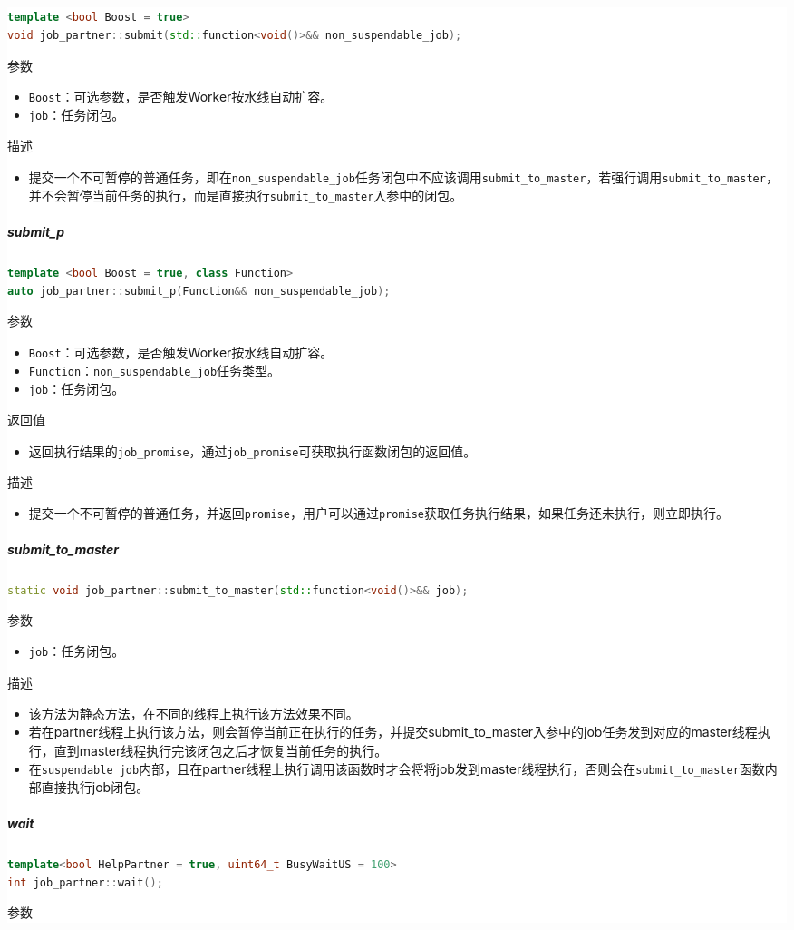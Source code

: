 ```cpp
template <bool Boost = true>
void job_partner::submit(std::function<void()>&& non_suspendable_job);
```

参数

- `Boost`：可选参数，是否触发Worker按水线自动扩容。
- `job`：任务闭包。

描述

- 提交一个不可暂停的普通任务，即在`non_suspendable_job`任务闭包中不应该调用`submit_to_master`，若强行调用`submit_to_master`，并不会暂停当前任务的执行，而是直接执行`submit_to_master`入参中的闭包。

##### submit_p

```cpp
template <bool Boost = true, class Function>
auto job_partner::submit_p(Function&& non_suspendable_job);
```

参数

- `Boost`：可选参数，是否触发Worker按水线自动扩容。
- `Function`：`non_suspendable_job`任务类型。
- `job`：任务闭包。

返回值

- 返回执行结果的`job_promise`，通过`job_promise`可获取执行函数闭包的返回值。

描述

- 提交一个不可暂停的普通任务，并返回`promise`，用户可以通过`promise`获取任务执行结果，如果任务还未执行，则立即执行。

##### submit_to_master

```cpp
static void job_partner::submit_to_master(std::function<void()>&& job);
```

参数

- `job`：任务闭包。

描述

- 该方法为静态方法，在不同的线程上执行该方法效果不同。
- 若在partner线程上执行该方法，则会暂停当前正在执行的任务，并提交submit_to_master入参中的job任务发到对应的master线程执行，直到master线程执行完该闭包之后才恢复当前任务的执行。
- 在`suspendable job`内部，且在partner线程上执行调用该函数时才会将将job发到master线程执行，否则会在`submit_to_master`函数内部直接执行job闭包。

##### wait

```cpp
template<bool HelpPartner = true, uint64_t BusyWaitUS = 100>
int job_partner::wait();
```

参数
